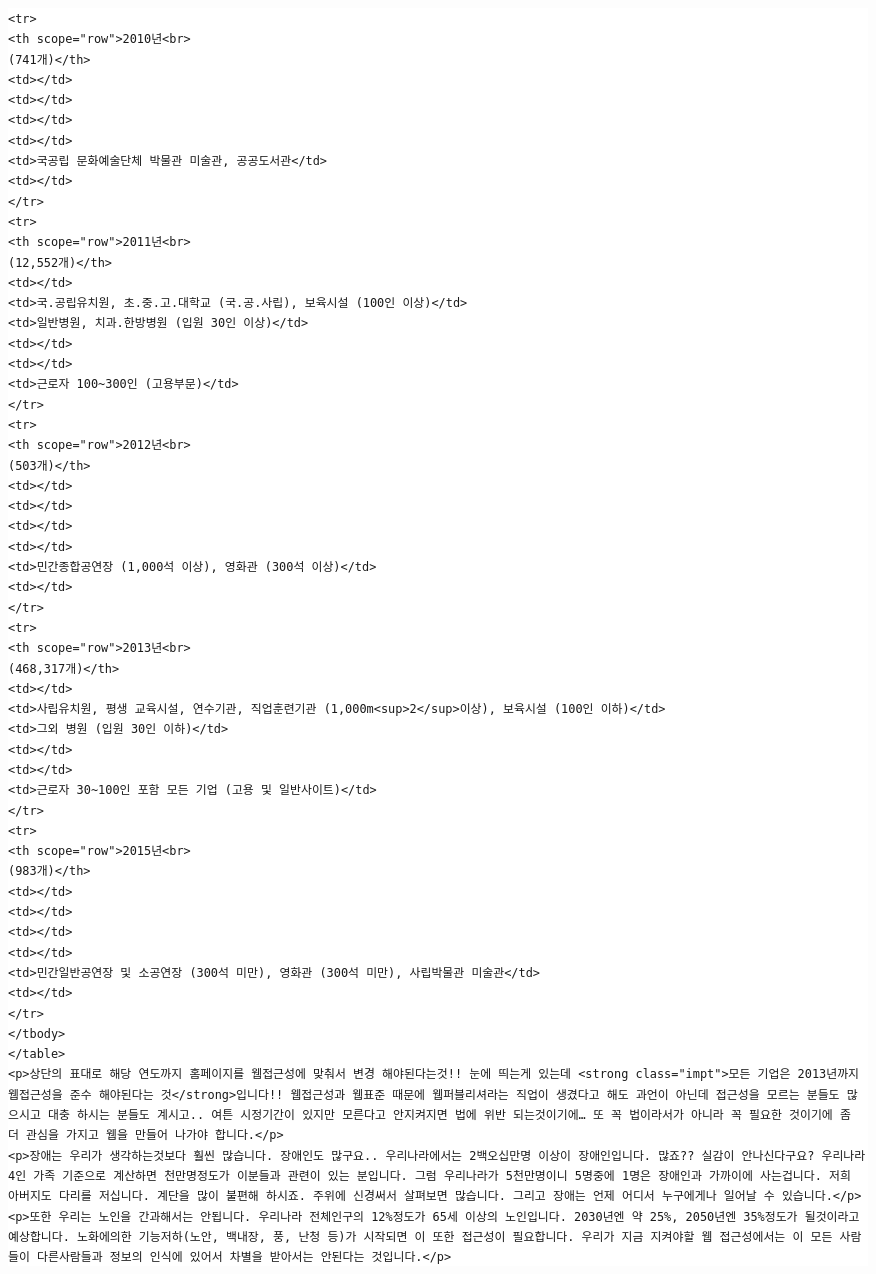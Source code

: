     <tr>
    <th scope="row">2010년<br>
    (741개)</th>
    <td></td>
    <td></td>
    <td></td>
    <td></td>
    <td>국공립 문화예술단체 박물관 미술관, 공공도서관</td>
    <td></td>
    </tr>
    <tr>
    <th scope="row">2011년<br>
    (12,552개)</th>
    <td></td>
    <td>국.공립유치원, 초.중.고.대학교 (국.공.사립), 보육시설 (100인 이상)</td>
    <td>일반병원, 치과.한방병원 (입원 30인 이상)</td>
    <td></td>
    <td></td>
    <td>근로자 100~300인 (고용부문)</td>
    </tr>
    <tr>
    <th scope="row">2012년<br>
    (503개)</th>
    <td></td>
    <td></td>
    <td></td>
    <td></td>
    <td>민간종합공연장 (1,000석 이상), 영화관 (300석 이상)</td>
    <td></td>
    </tr>
    <tr>
    <th scope="row">2013년<br>
    (468,317개)</th>
    <td></td>
    <td>사립유치원, 평생 교육시설, 연수기관, 직업훈련기관 (1,000m<sup>2</sup>이상), 보육시설 (100인 이하)</td>
    <td>그외 병원 (입원 30인 이하)</td>
    <td></td>
    <td></td>
    <td>근로자 30~100인 포함 모든 기업 (고용 및 일반사이트)</td>
    </tr>
    <tr>
    <th scope="row">2015년<br>
    (983개)</th>
    <td></td>
    <td></td>
    <td></td>
    <td></td>
    <td>민간일반공연장 및 소공연장 (300석 미만), 영화관 (300석 미만), 사립박물관 미술관</td>
    <td></td>
    </tr>
    </tbody>
    </table>
    <p>상단의 표대로 해당 연도까지 홈페이지를 웹접근성에 맞춰서 변경 해야된다는것!! 눈에 띄는게 있는데 <strong class="impt">모든 기업은 2013년까지 웹접근성을 준수 해야된다는 것</strong>입니다!! 웹접근성과 웹표준 때문에 웹퍼블리셔라는 직업이 생겼다고 해도 과언이 아닌데 접근성을 모르는 분들도 많으시고 대충 하시는 분들도 계시고.. 여튼 시정기간이 있지만 모른다고 안지켜지면 법에 위반 되는것이기에… 또 꼭 법이라서가 아니라 꼭 필요한 것이기에 좀 더 관심을 가지고 웹을 만들어 나가야 합니다.</p>
    <p>장애는 우리가 생각하는것보다 훨씬 많습니다. 장애인도 많구요.. 우리나라에서는 2백오십만명 이상이 장애인입니다. 많죠?? 실감이 안나신다구요? 우리나라 4인 가족 기준으로 계산하면 천만명정도가 이분들과 관련이 있는 분입니다. 그럼 우리나라가 5천만명이니 5명중에 1명은 장애인과 가까이에 사는겁니다. 저희 아버지도 다리를 저십니다. 계단을 많이 불편해 하시죠. 주위에 신경써서 살펴보면 많습니다. 그리고 장애는 언제 어디서 누구에게나 일어날 수 있습니다.</p>
    <p>또한 우리는 노인을 간과해서는 안됩니다. 우리나라 전체인구의 12%정도가 65세 이상의 노인입니다. 2030년엔 약 25%, 2050년엔 35%정도가 될것이라고 예상합니다. 노화에의한 기능저하(노안, 백내장, 풍, 난청 등)가 시작되면 이 또한 접근성이 필요합니다. 우리가 지금 지켜야할 웹 접근성에서는 이 모든 사람들이 다른사람들과 정보의 인식에 있어서 차별을 받아서는 안된다는 것입니다.</p>